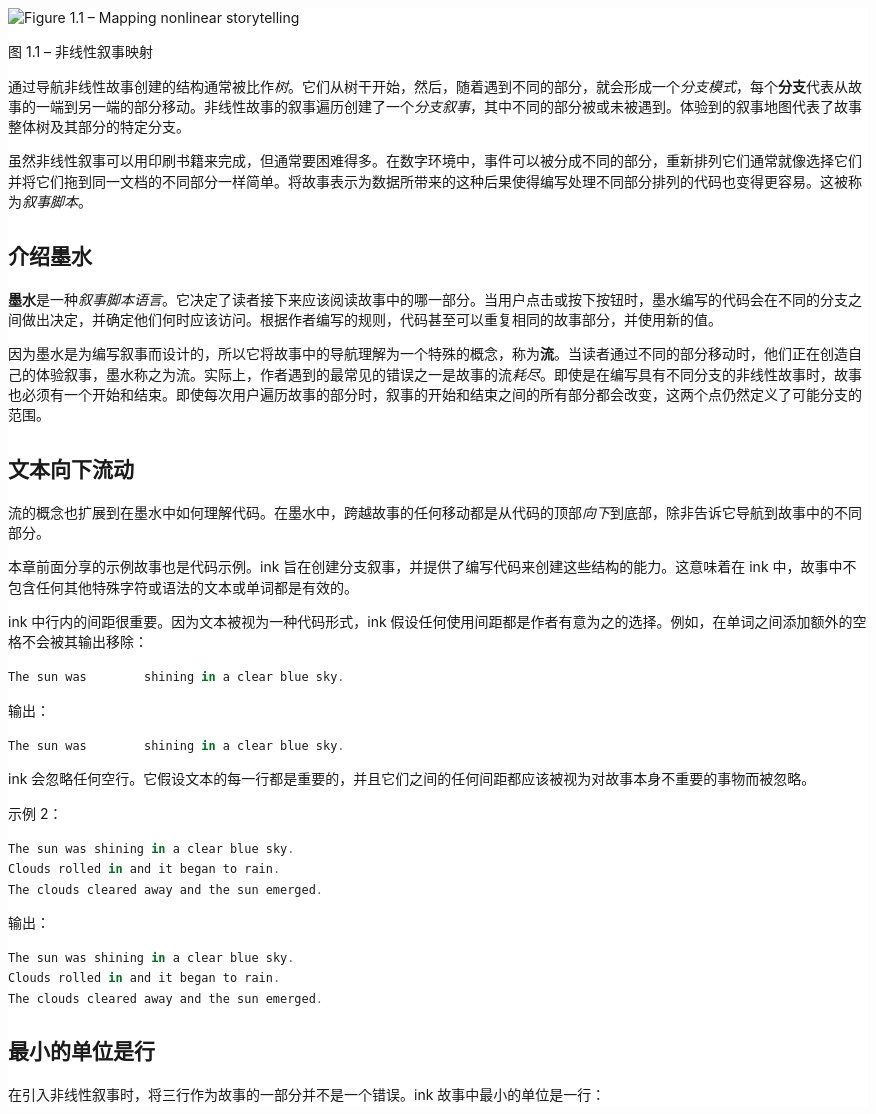 ![Figure 1.1 – Mapping nonlinear storytelling](img/Figure_1.1_B17597.jpg)

图 1.1 – 非线性叙事映射

通过导航非线性故事创建的结构通常被比作*树*。它们从树干开始，然后，随着遇到不同的部分，就会形成一个*分支模式*，每个**分支**代表从故事的一端到另一端的部分移动。非线性故事的叙事遍历创建了一个*分支叙事*，其中不同的部分被或未被遇到。体验到的叙事地图代表了故事整体树及其部分的特定分支。

虽然非线性叙事可以用印刷书籍来完成，但通常要困难得多。在数字环境中，事件可以被分成不同的部分，重新排列它们通常就像选择它们并将它们拖到同一文档的不同部分一样简单。将故事表示为数据所带来的这种后果使得编写处理不同部分排列的代码也变得更容易。这被称为*叙事脚本*。

## 介绍墨水

**墨水**是一种*叙事脚本语言*。它决定了读者接下来应该阅读故事中的哪一部分。当用户点击或按下按钮时，墨水编写的代码会在不同的分支之间做出决定，并确定他们何时应该访问。根据作者编写的规则，代码甚至可以重复相同的故事部分，并使用新的值。

因为墨水是为编写叙事而设计的，所以它将故事中的导航理解为一个特殊的概念，称为**流**。当读者通过不同的部分移动时，他们正在创造自己的体验叙事，墨水称之为流。实际上，作者遇到的最常见的错误之一是故事的流*耗尽*。即使是在编写具有不同分支的非线性故事时，故事也必须有一个开始和结束。即使每次用户遍历故事的部分时，叙事的开始和结束之间的所有部分都会改变，这两个点仍然定义了可能分支的范围。

## 文本向下流动

流的概念也扩展到在墨水中如何理解代码。在墨水中，跨越故事的任何移动都是从代码的顶部*向下*到底部，除非告诉它导航到故事中的不同部分。

本章前面分享的示例故事也是代码示例。ink 旨在创建分支叙事，并提供了编写代码来创建这些结构的能力。这意味着在 ink 中，故事中不包含任何其他特殊字符或语法的文本或单词都是有效的。

ink 中行内的间距很重要。因为文本被视为一种代码形式，ink 假设任何使用间距都是作者有意为之的选择。例如，在单词之间添加额外的空格不会被其输出移除：

```cs
The sun was        shining in a clear blue sky.
```

输出：

```cs
The sun was        shining in a clear blue sky.
```

ink 会忽略任何空行。它假设文本的每一行都是重要的，并且它们之间的任何间距都应该被视为对故事本身不重要的事物而被忽略。

示例 2：

```cs
The sun was shining in a clear blue sky.
Clouds rolled in and it began to rain.
The clouds cleared away and the sun emerged.
```

输出：

```cs
The sun was shining in a clear blue sky.
Clouds rolled in and it began to rain.
The clouds cleared away and the sun emerged.
```

## 最小的单位是行

在引入非线性叙事时，将三行作为故事的一部分并不是一个错误。ink 故事中最小的单位是一行：
